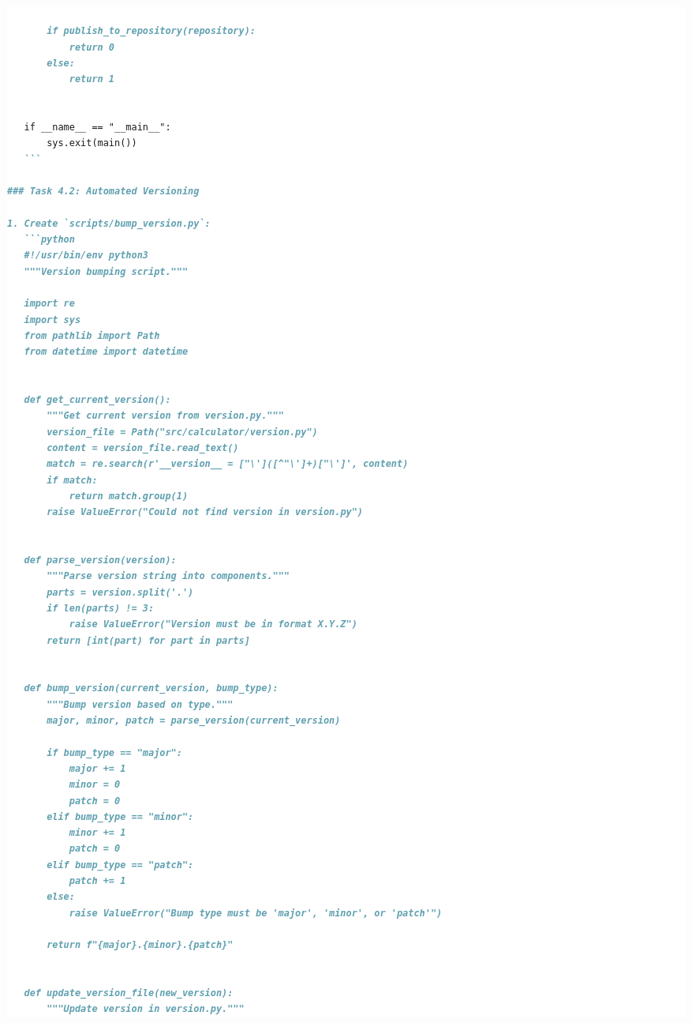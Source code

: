````markdown
       
       if publish_to_repository(repository):
           return 0
       else:
           return 1
   
   
   if __name__ == "__main__":
       sys.exit(main())
   ```

### Task 4.2: Automated Versioning

1. Create `scripts/bump_version.py`:
   ```python
   #!/usr/bin/env python3
   """Version bumping script."""
   
   import re
   import sys
   from pathlib import Path
   from datetime import datetime
   
   
   def get_current_version():
       """Get current version from version.py."""
       version_file = Path("src/calculator/version.py")
       content = version_file.read_text()
       match = re.search(r'__version__ = ["\']([^"\']+)["\']', content)
       if match:
           return match.group(1)
       raise ValueError("Could not find version in version.py")
   
   
   def parse_version(version):
       """Parse version string into components."""
       parts = version.split('.')
       if len(parts) != 3:
           raise ValueError("Version must be in format X.Y.Z")
       return [int(part) for part in parts]
   
   
   def bump_version(current_version, bump_type):
       """Bump version based on type."""
       major, minor, patch = parse_version(current_version)
       
       if bump_type == "major":
           major += 1
           minor = 0
           patch = 0
       elif bump_type == "minor":
           minor += 1
           patch = 0
       elif bump_type == "patch":
           patch += 1
       else:
           raise ValueError("Bump type must be 'major', 'minor', or 'patch'")
       
       return f"{major}.{minor}.{patch}"
   
   
   def update_version_file(new_version):
       """Update version in version.py."""
````
